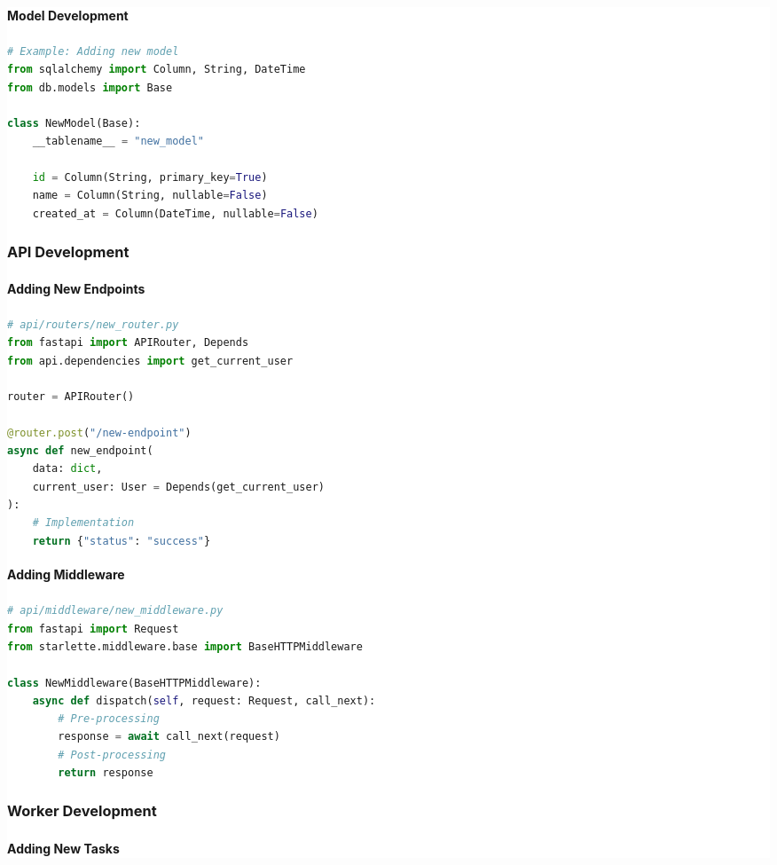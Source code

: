 #### Model Development

```python
# Example: Adding new model
from sqlalchemy import Column, String, DateTime
from db.models import Base

class NewModel(Base):
    __tablename__ = "new_model"

    id = Column(String, primary_key=True)
    name = Column(String, nullable=False)
    created_at = Column(DateTime, nullable=False)
```

### API Development

#### Adding New Endpoints

```python
# api/routers/new_router.py
from fastapi import APIRouter, Depends
from api.dependencies import get_current_user

router = APIRouter()

@router.post("/new-endpoint")
async def new_endpoint(
    data: dict,
    current_user: User = Depends(get_current_user)
):
    # Implementation
    return {"status": "success"}
```

#### Adding Middleware

```python
# api/middleware/new_middleware.py
from fastapi import Request
from starlette.middleware.base import BaseHTTPMiddleware

class NewMiddleware(BaseHTTPMiddleware):
    async def dispatch(self, request: Request, call_next):
        # Pre-processing
        response = await call_next(request)
        # Post-processing
        return response
```

### Worker Development

#### Adding New Tasks
